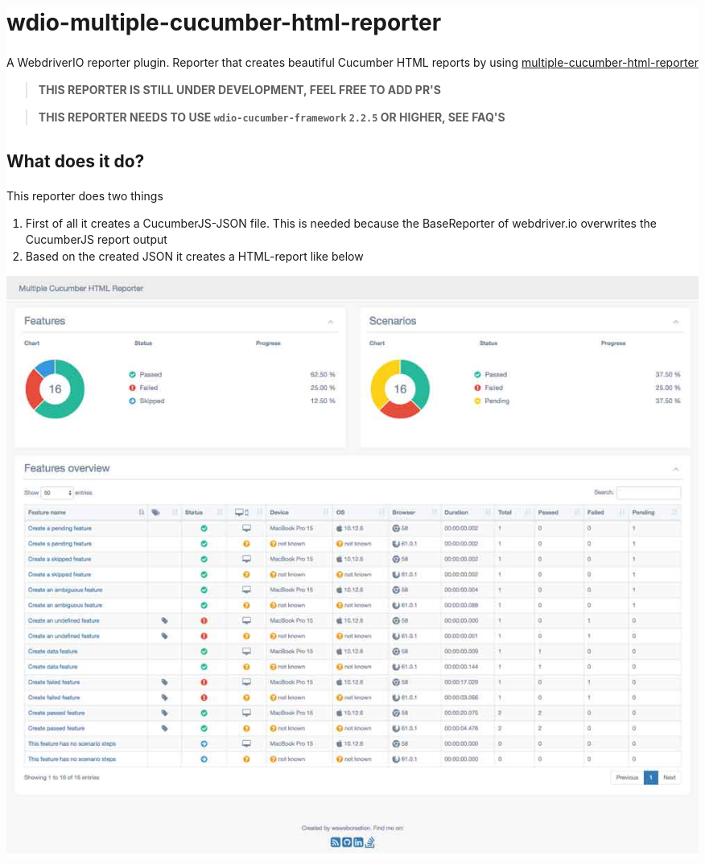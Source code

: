 # wdio-multiple-cucumber-html-reporter
A WebdriverIO reporter plugin. Reporter that creates beautiful Cucumber HTML reports by using [multiple-cucumber-html-reporter](https://github.com/wswebcreation/multiple-cucumber-html-reporter)

> **THIS REPORTER IS STILL UNDER DEVELOPMENT, FEEL FREE TO ADD PR'S**

> **THIS REPORTER NEEDS TO USE `wdio-cucumber-framework` `2.2.5` OR HIGHER, SEE FAQ'S**

## What does it do?
This reporter does two things

1. First of all it creates a CucumberJS-JSON file. This is needed because the BaseReporter of webdriver.io overwrites the CucumberJS report output
2. Based on the created JSON it creates a HTML-report like below

![Snapshot - Report overview](./docs/assets/report-overview.jpg)

